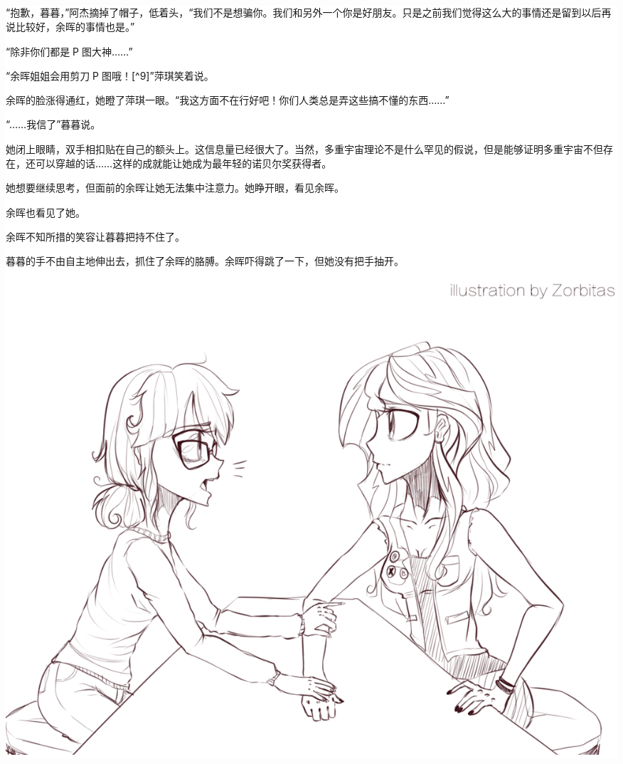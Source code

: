 “抱歉，暮暮，”阿杰摘掉了帽子，低着头，“我们不是想骗你。我们和另外一个你是好朋友。只是之前我们觉得这么大的事情还是留到以后再说比较好，余晖的事情也是。”

“除非你们都是 P 图大神……”

“余晖姐姐会用剪刀 P 图哦！[^9]”萍琪笑着说。

余晖的脸涨得通红，她瞪了萍琪一眼。“我这方面不在行好吧！你们人类总是弄这些搞不懂的东西……”

“……我信了”暮暮说。

她闭上眼睛，双手相扣贴在自己的额头上。这信息量已经很大了。当然，多重宇宙理论不是什么罕见的假说，但是能够证明多重宇宙不但存在，还可以穿越的话……这样的成就能让她成为最年轻的诺贝尔奖获得者。

她想要继续思考，但面前的余晖让她无法集中注意力。她睁开眼，看见余晖。

余晖也看见了她。

余晖不知所措的笑容让暮暮把持不住了。

暮暮的手不由自主地伸出去，抓住了余晖的胳膊。余晖吓得跳了一下，但她没有把手抽开。

![](/assets/postres/2024-03-06-日色破碎-FimTale/13777000255c2a2ddea55.png)
